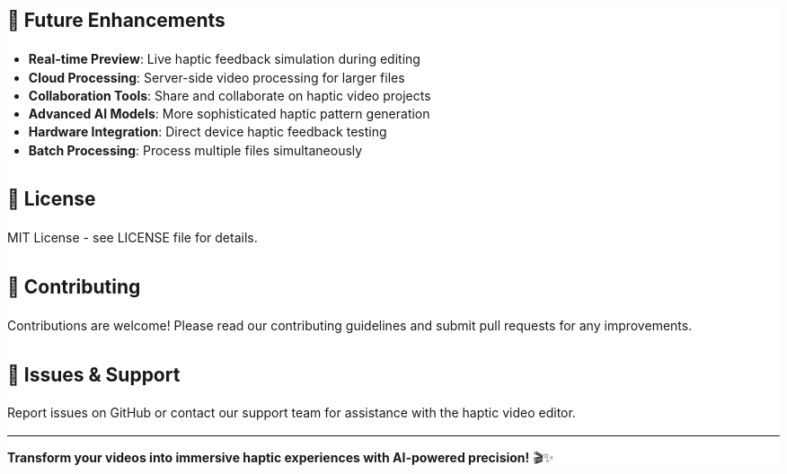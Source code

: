 ## 🔮 Future Enhancements

- **Real-time Preview**: Live haptic feedback simulation during editing
- **Cloud Processing**: Server-side video processing for larger files
- **Collaboration Tools**: Share and collaborate on haptic video projects
- **Advanced AI Models**: More sophisticated haptic pattern generation
- **Hardware Integration**: Direct device haptic feedback testing
- **Batch Processing**: Process multiple files simultaneously

## 📄 License

MIT License - see LICENSE file for details.

## 🤝 Contributing

Contributions are welcome! Please read our contributing guidelines and submit pull requests for any improvements.

## 🐛 Issues & Support

Report issues on GitHub or contact our support team for assistance with the haptic video editor.

---

**Transform your videos into immersive haptic experiences with AI-powered precision!** 🎬✨